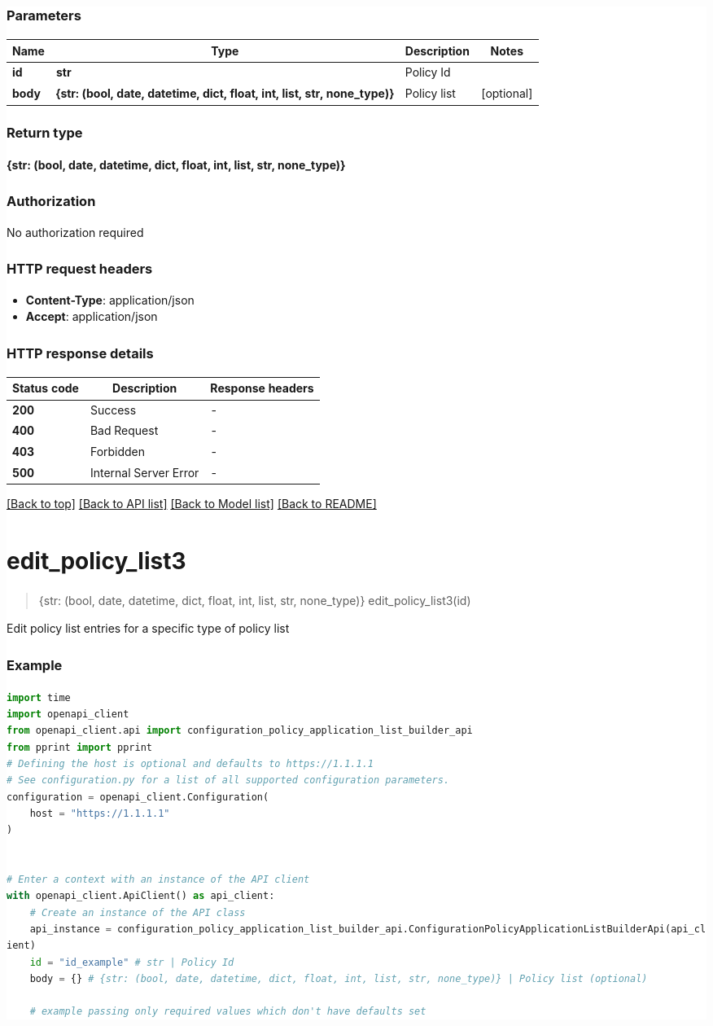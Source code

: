 
### Parameters

Name | Type | Description  | Notes
------------- | ------------- | ------------- | -------------
 **id** | **str**| Policy Id |
 **body** | **{str: (bool, date, datetime, dict, float, int, list, str, none_type)}**| Policy list | [optional]

### Return type

**{str: (bool, date, datetime, dict, float, int, list, str, none_type)}**

### Authorization

No authorization required

### HTTP request headers

 - **Content-Type**: application/json
 - **Accept**: application/json


### HTTP response details

| Status code | Description | Response headers |
|-------------|-------------|------------------|
**200** | Success |  -  |
**400** | Bad Request |  -  |
**403** | Forbidden |  -  |
**500** | Internal Server Error |  -  |

[[Back to top]](#) [[Back to API list]](../README.md#documentation-for-api-endpoints) [[Back to Model list]](../README.md#documentation-for-models) [[Back to README]](../README.md)

# **edit_policy_list3**
> {str: (bool, date, datetime, dict, float, int, list, str, none_type)} edit_policy_list3(id)



Edit policy list entries for a specific type of policy list

### Example


```python
import time
import openapi_client
from openapi_client.api import configuration_policy_application_list_builder_api
from pprint import pprint
# Defining the host is optional and defaults to https://1.1.1.1
# See configuration.py for a list of all supported configuration parameters.
configuration = openapi_client.Configuration(
    host = "https://1.1.1.1"
)


# Enter a context with an instance of the API client
with openapi_client.ApiClient() as api_client:
    # Create an instance of the API class
    api_instance = configuration_policy_application_list_builder_api.ConfigurationPolicyApplicationListBuilderApi(api_client)
    id = "id_example" # str | Policy Id
    body = {} # {str: (bool, date, datetime, dict, float, int, list, str, none_type)} | Policy list (optional)

    # example passing only required values which don't have defaults set
```